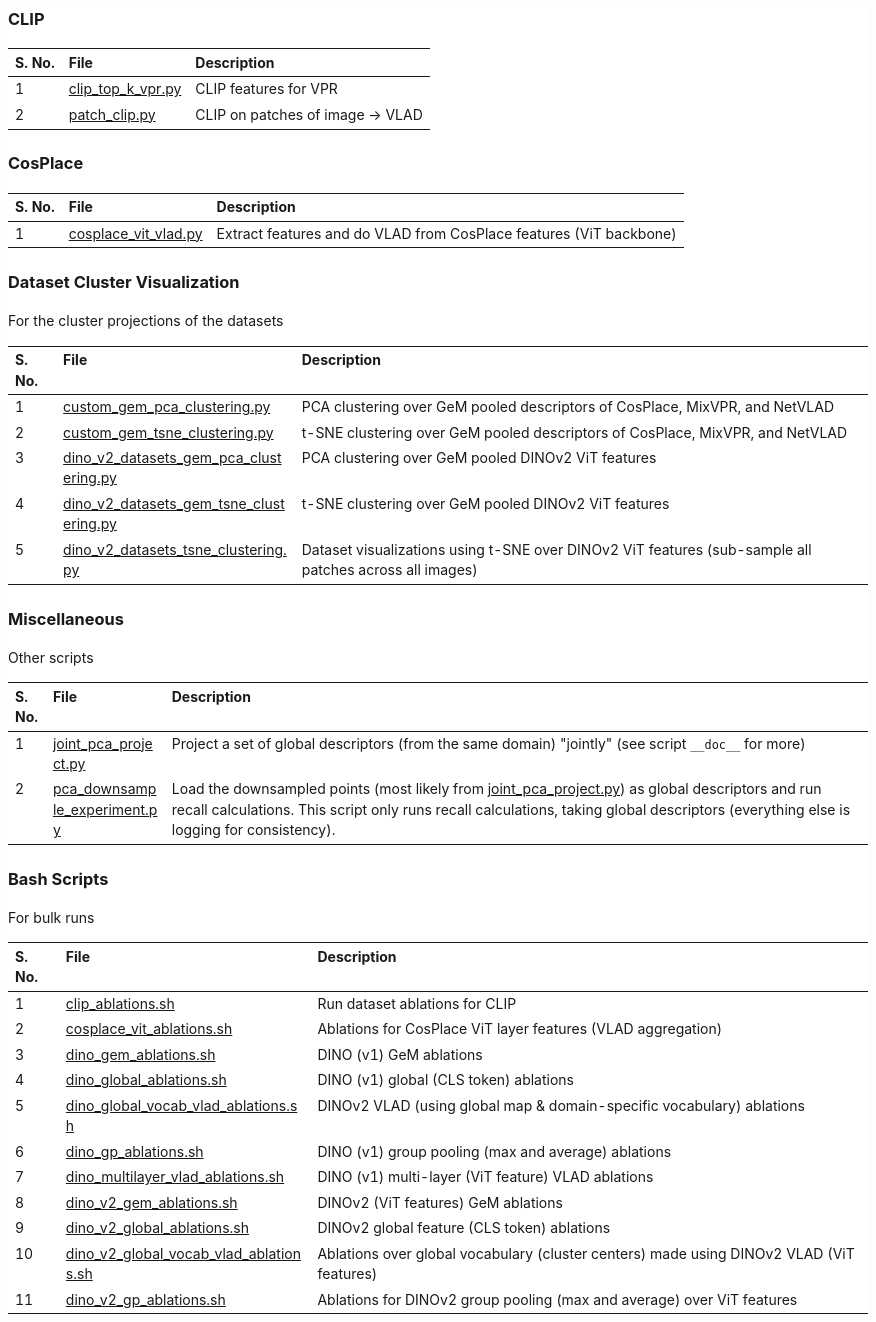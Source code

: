 ### CLIP

| S. No. | File | Description |
| :---- | :--- | :---- |
| 1 | [clip_top_k_vpr.py](./clip_top_k_vpr.py) | CLIP features for VPR |
| 2 | [patch_clip.py](./patch_clip.py) | CLIP on patches of image -> VLAD |

### CosPlace

| S. No. | File | Description |
| :---- | :--- | :---- |
| 1 | [cosplace_vit_vlad.py](./cosplace_vit_vlad.py) | Extract features and do VLAD from CosPlace features (ViT backbone) |

### Dataset Cluster Visualization

For the cluster projections of the datasets

| S. No. | File | Description |
| :---- | :--- | :---- |
| 1 | [custom_gem_pca_clustering.py](./custom_gem_pca_clustering.py) | PCA clustering over GeM pooled descriptors of CosPlace, MixVPR, and NetVLAD |
| 2 | [custom_gem_tsne_clustering.py](./custom_gem_tsne_clustering.py) | t-SNE clustering over GeM pooled descriptors of CosPlace, MixVPR, and NetVLAD |
| 3 | [dino_v2_datasets_gem_pca_clustering.py](./dino_v2_datasets_gem_pca_clustering.py) | PCA clustering over GeM pooled DINOv2 ViT features |
| 4 | [dino_v2_datasets_gem_tsne_clustering.py](./dino_v2_datasets_gem_tsne_clustering.py) | t-SNE clustering over GeM pooled DINOv2 ViT features |
| 5 | [dino_v2_datasets_tsne_clustering.py](./dino_v2_datasets_tsne_clustering.py) | Dataset visualizations using t-SNE over DINOv2 ViT features (sub-sample all patches across all images) |

### Miscellaneous

Other scripts

| S. No. | File | Description |
| :----- | :--- | :---------- |
| 1 | [joint_pca_project.py](./joint_pca_project.py) | Project a set of global descriptors (from the same domain) "jointly" (see script `__doc__` for more) |
| 2 | [pca_downsample_experiment.py](./pca_downsample_experiment.py) | Load the downsampled points (most likely from [joint_pca_project.py](./joint_pca_project.py)) as global descriptors and run recall calculations. This script only runs recall calculations, taking global descriptors (everything else is logging for consistency). |

### Bash Scripts

For bulk runs

| S. No. | File | Description |
| :---- | :--- | :---- |
| 1 | [clip_ablations.sh](./clip_ablations.sh) | Run dataset ablations for CLIP |
| 2 | [cosplace_vit_ablations.sh](./cosplace_vit_ablations.sh) | Ablations for CosPlace ViT layer features (VLAD aggregation) |
| 3 | [dino_gem_ablations.sh](./dino_gem_ablations.sh) | DINO (v1) GeM ablations |
| 4 | [dino_global_ablations.sh](./dino_global_ablations.sh) | DINO (v1) global (CLS token) ablations |
| 5 | [dino_global_vocab_vlad_ablations.sh](./dino_global_vocab_vlad_ablations.sh) | DINOv2 VLAD (using global map & domain-specific vocabulary) ablations |
| 6 | [dino_gp_ablations.sh](./dino_gp_ablations.sh) | DINO (v1) group pooling (max and average) ablations |
| 7 | [dino_multilayer_vlad_ablations.sh](./dino_multilayer_vlad_ablations.sh) | DINO (v1) multi-layer (ViT feature) VLAD ablations |
| 8 | [dino_v2_gem_ablations.sh](./dino_v2_gem_ablations.sh) | DINOv2 (ViT features) GeM ablations |
| 9 | [dino_v2_global_ablations.sh](./dino_v2_global_ablations.sh) | DINOv2 global feature (CLS token) ablations |
| 10 | [dino_v2_global_vocab_vlad_ablations.sh](./dino_v2_global_vocab_vlad_ablations.sh) | Ablations over global vocabulary (cluster centers) made using DINOv2 VLAD (ViT features) |
| 11 | [dino_v2_gp_ablations.sh](./dino_v2_gp_ablations.sh) | Ablations for DINOv2 group pooling (max and average) over ViT features |